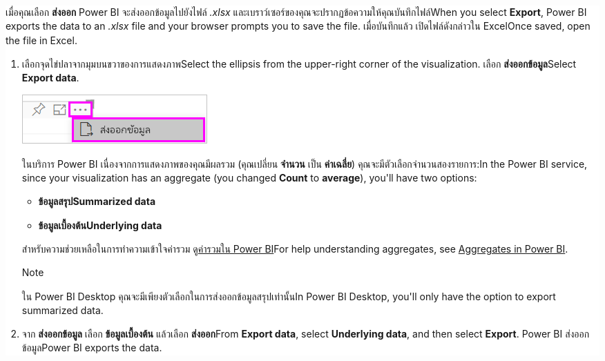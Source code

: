 <span data-ttu-id="d714a-185">เมื่อคุณเลือก **ส่งออก** Power BI จะส่งออกข้อมูลไปยังไฟล์ *.xlsx* และเบราว์เซอร์ของคุณจะปรากฏข้อความให้คุณบันทึกไฟล์</span><span class="sxs-lookup"><span data-stu-id="d714a-185">When you select **Export**, Power BI exports the data to an *.xlsx* file and your browser prompts you to save the file.</span></span> <span data-ttu-id="d714a-186">เมื่อบันทึกแล้ว เปิดไฟล์ดังกล่าวใน Excel</span><span class="sxs-lookup"><span data-stu-id="d714a-186">Once saved, open the file in Excel.</span></span>

1. <span data-ttu-id="d714a-187">เลือกจุดไข่ปลาจากมุมบนขวาของการแสดงภาพ</span><span class="sxs-lookup"><span data-stu-id="d714a-187">Select the ellipsis from the upper-right corner of the visualization.</span></span> <span data-ttu-id="d714a-188">เลือก **ส่งออกข้อมูล**</span><span class="sxs-lookup"><span data-stu-id="d714a-188">Select **Export data**.</span></span>

    ![สกรีนช็อตการเรียกเมนูมุมขวาบนที่มีปุ่มจุดไข่ปลาและการเรียกดูตัวเลือกส่งออกข้อมูลออกมา](media/power-bi-visualization-export-data/power-bi-export-data2.png)

    <span data-ttu-id="d714a-190">ในบริการ Power BI เนื่องจากการแสดงภาพของคุณมีผลรวม (คุณเปลี่ยน **จำนวน** เป็น **ค่าเฉลี่ย**) คุณจะมีตัวเลือกจำนวนสองรายการ:</span><span class="sxs-lookup"><span data-stu-id="d714a-190">In the Power BI service, since your visualization has an aggregate (you changed **Count** to **average**),  you'll have two options:</span></span>

    - <span data-ttu-id="d714a-191">**ข้อมูลสรุป**</span><span class="sxs-lookup"><span data-stu-id="d714a-191">**Summarized data**</span></span>

    - <span data-ttu-id="d714a-192">**ข้อมูลเบื้องต้น**</span><span class="sxs-lookup"><span data-stu-id="d714a-192">**Underlying data**</span></span>

    <span data-ttu-id="d714a-193">สำหรับความช่วยเหลือในการทำความเข้าใจค่ารวม ดู[ค่ารวมใน Power BI](../create-reports/service-aggregates.md)</span><span class="sxs-lookup"><span data-stu-id="d714a-193">For help understanding aggregates, see [Aggregates in Power BI](../create-reports/service-aggregates.md).</span></span>


    > [!NOTE]
    > <span data-ttu-id="d714a-194">ใน Power BI Desktop คุณจะมีเพียงตัวเลือกในการส่งออกข้อมูลสรุปเท่านั้น</span><span class="sxs-lookup"><span data-stu-id="d714a-194">In Power BI Desktop, you'll only have the option to export summarized data.</span></span> 
    
    
1. <span data-ttu-id="d714a-195">จาก **ส่งออกข้อมูล** เลือก **ข้อมูลเบื้องต้น** แล้วเลือก **ส่งออก**</span><span class="sxs-lookup"><span data-stu-id="d714a-195">From **Export data**, select **Underlying data**, and then select **Export**.</span></span> <span data-ttu-id="d714a-196">Power BI ส่งออกข้อมูล</span><span class="sxs-lookup"><span data-stu-id="d714a-196">Power BI exports the data.</span></span>
